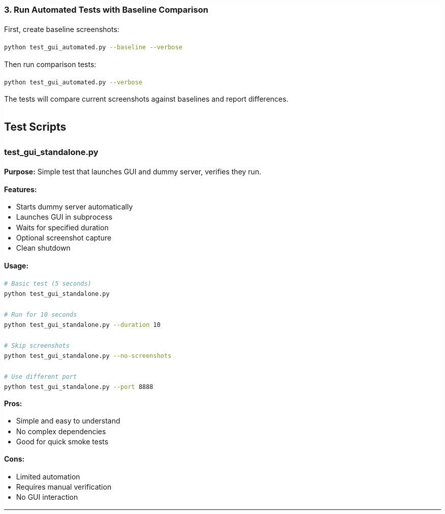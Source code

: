 ### 3. Run Automated Tests with Baseline Comparison

First, create baseline screenshots:

```bash
python test_gui_automated.py --baseline --verbose
```

Then run comparison tests:

```bash
python test_gui_automated.py --verbose
```

The tests will compare current screenshots against baselines and report differences.

## Test Scripts

### test_gui_standalone.py

**Purpose:** Simple test that launches GUI and dummy server, verifies they run.

**Features:**
- Starts dummy server automatically
- Launches GUI in subprocess
- Waits for specified duration
- Optional screenshot capture
- Clean shutdown

**Usage:**
```bash
# Basic test (5 seconds)
python test_gui_standalone.py

# Run for 10 seconds
python test_gui_standalone.py --duration 10

# Skip screenshots
python test_gui_standalone.py --no-screenshots

# Use different port
python test_gui_standalone.py --port 8888
```

**Pros:**
- Simple and easy to understand
- No complex dependencies
- Good for quick smoke tests

**Cons:**
- Limited automation
- Requires manual verification
- No GUI interaction

---
